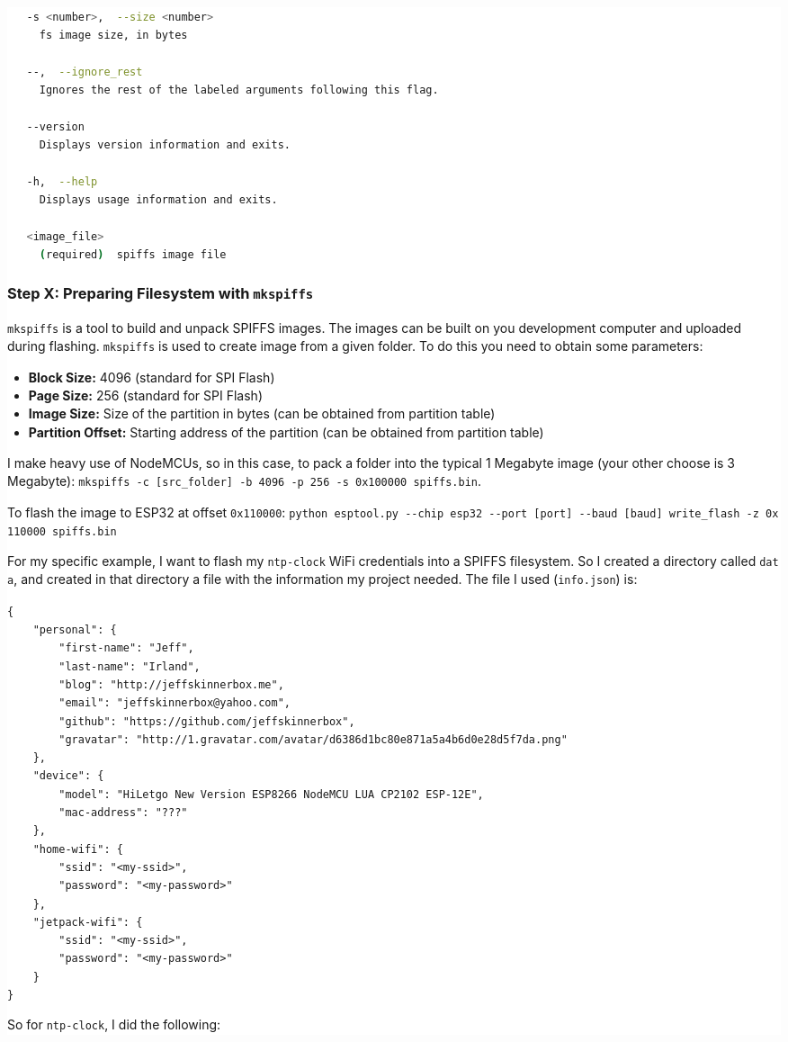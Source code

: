 ```bash
   -s <number>,  --size <number>
     fs image size, in bytes

   --,  --ignore_rest
     Ignores the rest of the labeled arguments following this flag.

   --version
     Displays version information and exits.

   -h,  --help
     Displays usage information and exits.

   <image_file>
     (required)  spiffs image file
```

### Step X: Preparing Filesystem with `mkspiffs`
`mkspiffs` is a tool to build and unpack SPIFFS images.
The images can be built on you development computer and uploaded during flashing.
`mkspiffs` is used to create image from a given folder.
To do this you need to obtain some parameters:

* **Block Size:** 4096 (standard for SPI Flash)
* **Page Size:** 256 (standard for SPI Flash)
* **Image Size:** Size of the partition in bytes (can be obtained from partition table)
* **Partition Offset:** Starting address of the partition (can be obtained from partition table)

I make heavy use of NodeMCUs, so in this case, to pack a folder
into the typical 1 Megabyte image (your other choose is 3 Megabyte):
`mkspiffs -c [src_folder] -b 4096 -p 256 -s 0x100000 spiffs.bin`.

To flash the image to ESP32 at offset `0x110000`:
`python esptool.py --chip esp32 --port [port] --baud [baud] write_flash -z 0x110000 spiffs.bin`

For my specific example,
I want to flash my `ntp-clock` WiFi credentials into a SPIFFS filesystem.
So I created a directory called `data`,
and created in that directory a file with the information my project needed.
The file I used (`info.json`) is:

```
{
    "personal": {
        "first-name": "Jeff",
        "last-name": "Irland",
        "blog": "http://jeffskinnerbox.me",
        "email": "jeffskinnerbox@yahoo.com",
        "github": "https://github.com/jeffskinnerbox",
        "gravatar": "http://1.gravatar.com/avatar/d6386d1bc80e871a5a4b6d0e28d5f7da.png"
    },
    "device": {
        "model": "HiLetgo New Version ESP8266 NodeMCU LUA CP2102 ESP-12E",
        "mac-address": "???"
    },
    "home-wifi": {
        "ssid": "<my-ssid>",
        "password": "<my-password>"
    },
    "jetpack-wifi": {
        "ssid": "<my-ssid>",
        "password": "<my-password>"
    }
}
```
So for `ntp-clock`, I did the following:
